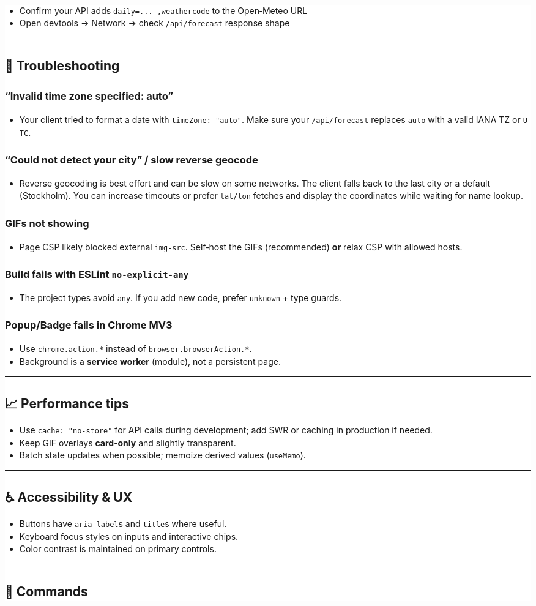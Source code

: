   * Confirm your API adds `daily=... ,weathercode` to the Open‑Meteo URL
  * Open devtools → Network → check `/api/forecast` response shape

---

## 🧪 Troubleshooting

### “Invalid time zone specified: auto”

* Your client tried to format a date with `timeZone: "auto"`. Make sure your `/api/forecast` replaces `auto` with a valid IANA TZ or `UTC`.

### “Could not detect your city” / slow reverse geocode

* Reverse geocoding is best effort and can be slow on some networks. The client falls back to the last city or a default (Stockholm). You can increase timeouts or prefer `lat/lon` fetches and display the coordinates while waiting for name lookup.

### GIFs not showing

* Page CSP likely blocked external `img-src`. Self‑host the GIFs (recommended) **or** relax CSP with allowed hosts.

### Build fails with ESLint `no-explicit-any`

* The project types avoid `any`. If you add new code, prefer `unknown` + type guards.

### Popup/Badge fails in Chrome MV3

* Use `chrome.action.*` instead of `browser.browserAction.*`.
* Background is a **service worker** (module), not a persistent page.

---

## 📈 Performance tips

* Use `cache: "no-store"` for API calls during development; add SWR or caching in production if needed.
* Keep GIF overlays **card‑only** and slightly transparent.
* Batch state updates when possible; memoize derived values (`useMemo`).

---

## ♿ Accessibility & UX

* Buttons have `aria-label`s and `title`s where useful.
* Keyboard focus styles on inputs and interactive chips.
* Color contrast is maintained on primary controls.

---

## 🔧 Commands
